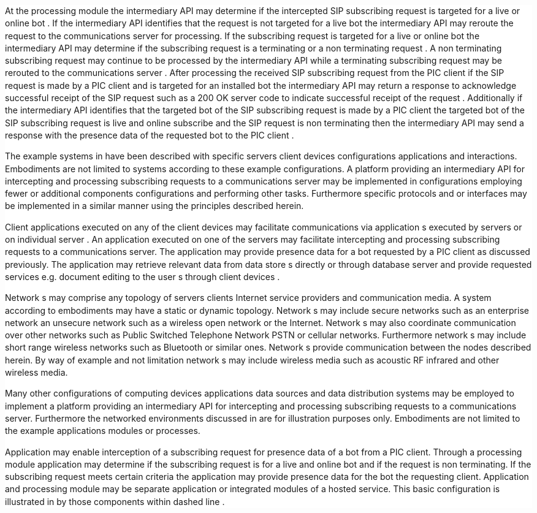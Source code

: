 At the processing module the intermediary API may determine if the intercepted SIP subscribing request is targeted for a live or online bot . If the intermediary API identifies that the request is not targeted for a live bot the intermediary API may reroute the request to the communications server for processing. If the subscribing request is targeted for a live or online bot the intermediary API may determine if the subscribing request is a terminating or a non terminating request . A non terminating subscribing request may continue to be processed by the intermediary API while a terminating subscribing request may be rerouted to the communications server . After processing the received SIP subscribing request from the PIC client if the SIP request is made by a PIC client and is targeted for an installed bot the intermediary API may return a response to acknowledge successful receipt of the SIP request such as a 200 OK server code to indicate successful receipt of the request . Additionally if the intermediary API identifies that the targeted bot of the SIP subscribing request is made by a PIC client the targeted bot of the SIP subscribing request is live and online subscribe and the SIP request is non terminating then the intermediary API may send a response with the presence data of the requested bot to the PIC client .

The example systems in have been described with specific servers client devices configurations applications and interactions. Embodiments are not limited to systems according to these example configurations. A platform providing an intermediary API for intercepting and processing subscribing requests to a communications server may be implemented in configurations employing fewer or additional components configurations and performing other tasks. Furthermore specific protocols and or interfaces may be implemented in a similar manner using the principles described herein.

Client applications executed on any of the client devices may facilitate communications via application s executed by servers or on individual server . An application executed on one of the servers may facilitate intercepting and processing subscribing requests to a communications server. The application may provide presence data for a bot requested by a PIC client as discussed previously. The application may retrieve relevant data from data store s directly or through database server and provide requested services e.g. document editing to the user s through client devices .

Network s may comprise any topology of servers clients Internet service providers and communication media. A system according to embodiments may have a static or dynamic topology. Network s may include secure networks such as an enterprise network an unsecure network such as a wireless open network or the Internet. Network s may also coordinate communication over other networks such as Public Switched Telephone Network PSTN or cellular networks. Furthermore network s may include short range wireless networks such as Bluetooth or similar ones. Network s provide communication between the nodes described herein. By way of example and not limitation network s may include wireless media such as acoustic RF infrared and other wireless media.

Many other configurations of computing devices applications data sources and data distribution systems may be employed to implement a platform providing an intermediary API for intercepting and processing subscribing requests to a communications server. Furthermore the networked environments discussed in are for illustration purposes only. Embodiments are not limited to the example applications modules or processes.

Application may enable interception of a subscribing request for presence data of a bot from a PIC client. Through a processing module application may determine if the subscribing request is for a live and online bot and if the request is non terminating. If the subscribing request meets certain criteria the application may provide presence data for the bot the requesting client. Application and processing module may be separate application or integrated modules of a hosted service. This basic configuration is illustrated in by those components within dashed line .
